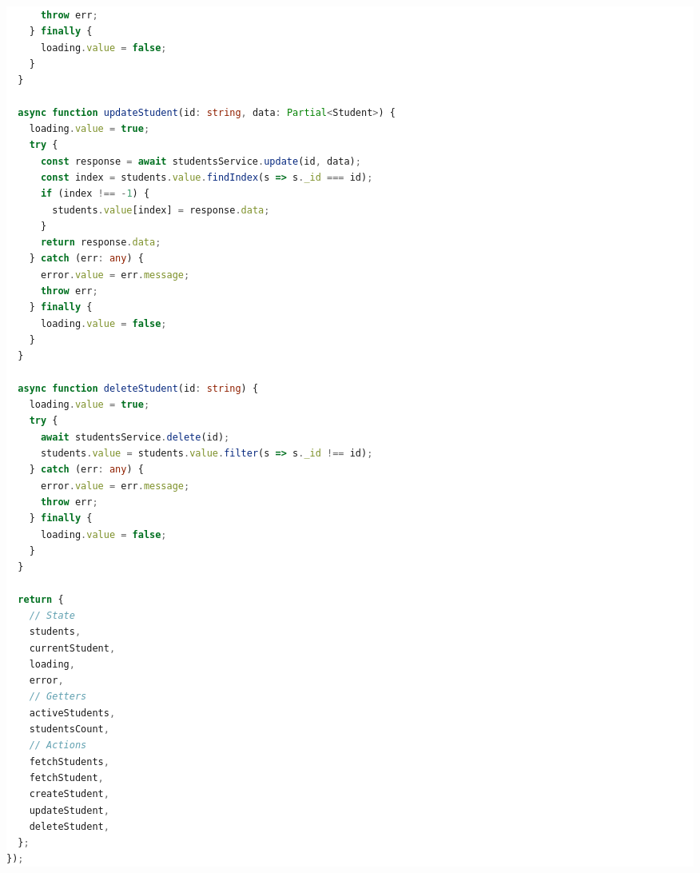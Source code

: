 ```typescript
      throw err;
    } finally {
      loading.value = false;
    }
  }
  
  async function updateStudent(id: string, data: Partial<Student>) {
    loading.value = true;
    try {
      const response = await studentsService.update(id, data);
      const index = students.value.findIndex(s => s._id === id);
      if (index !== -1) {
        students.value[index] = response.data;
      }
      return response.data;
    } catch (err: any) {
      error.value = err.message;
      throw err;
    } finally {
      loading.value = false;
    }
  }
  
  async function deleteStudent(id: string) {
    loading.value = true;
    try {
      await studentsService.delete(id);
      students.value = students.value.filter(s => s._id !== id);
    } catch (err: any) {
      error.value = err.message;
      throw err;
    } finally {
      loading.value = false;
    }
  }
  
  return {
    // State
    students,
    currentStudent,
    loading,
    error,
    // Getters
    activeStudents,
    studentsCount,
    // Actions
    fetchStudents,
    fetchStudent,
    createStudent,
    updateStudent,
    deleteStudent,
  };
});
```
